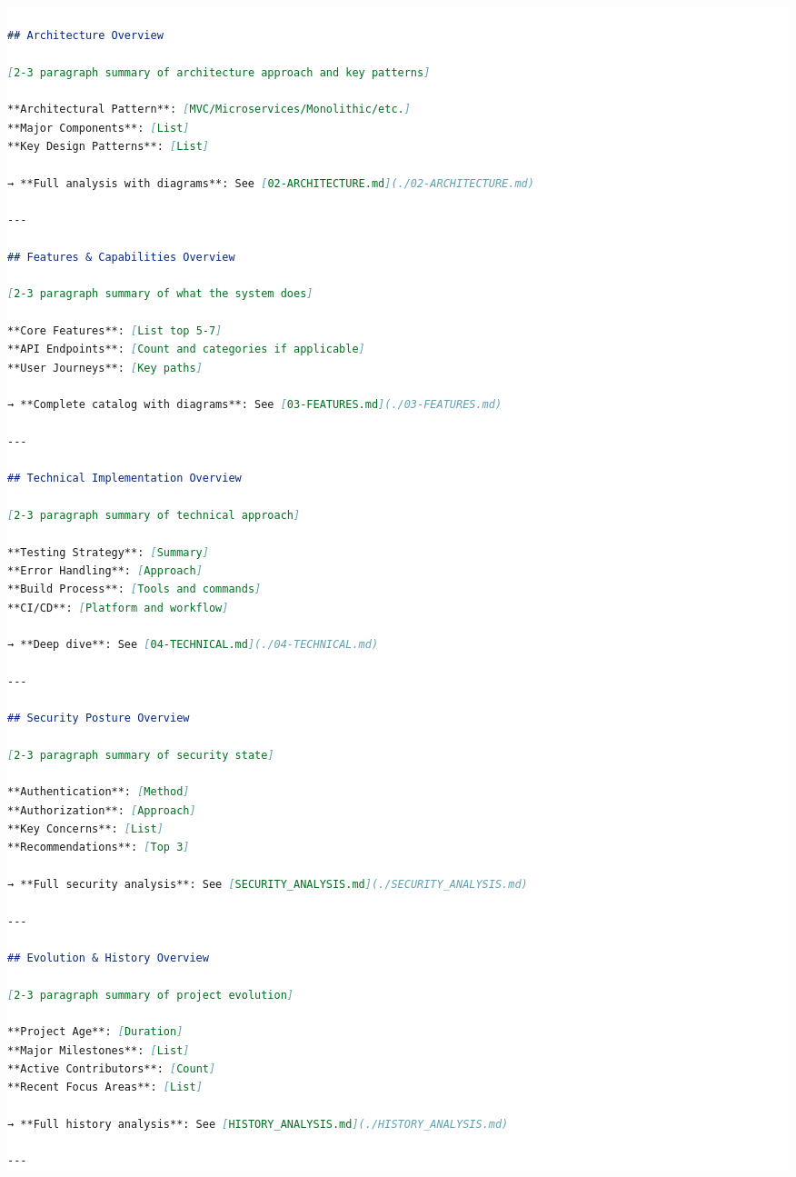 ```markdown

## Architecture Overview

[2-3 paragraph summary of architecture approach and key patterns]

**Architectural Pattern**: [MVC/Microservices/Monolithic/etc.]
**Major Components**: [List]
**Key Design Patterns**: [List]

→ **Full analysis with diagrams**: See [02-ARCHITECTURE.md](./02-ARCHITECTURE.md)

---

## Features & Capabilities Overview

[2-3 paragraph summary of what the system does]

**Core Features**: [List top 5-7]
**API Endpoints**: [Count and categories if applicable]
**User Journeys**: [Key paths]

→ **Complete catalog with diagrams**: See [03-FEATURES.md](./03-FEATURES.md)

---

## Technical Implementation Overview

[2-3 paragraph summary of technical approach]

**Testing Strategy**: [Summary]
**Error Handling**: [Approach]
**Build Process**: [Tools and commands]
**CI/CD**: [Platform and workflow]

→ **Deep dive**: See [04-TECHNICAL.md](./04-TECHNICAL.md)

---

## Security Posture Overview

[2-3 paragraph summary of security state]

**Authentication**: [Method]
**Authorization**: [Approach]
**Key Concerns**: [List]
**Recommendations**: [Top 3]

→ **Full security analysis**: See [SECURITY_ANALYSIS.md](./SECURITY_ANALYSIS.md)

---

## Evolution & History Overview

[2-3 paragraph summary of project evolution]

**Project Age**: [Duration]
**Major Milestones**: [List]
**Active Contributors**: [Count]
**Recent Focus Areas**: [List]

→ **Full history analysis**: See [HISTORY_ANALYSIS.md](./HISTORY_ANALYSIS.md)

---
```
